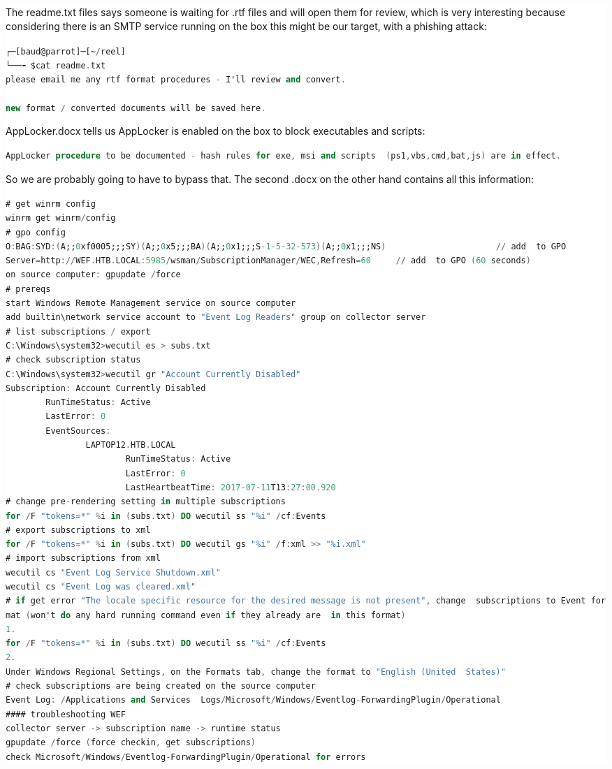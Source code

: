 The readme.txt files says someone is waiting for .rtf files and will open them for review, which is very interesting because considering there is an SMTP service running on the box this might be our target, with a phishing attack:

```a
┌─[baud@parrot]─[~/reel]
└──╼ $cat readme.txt
please email me any rtf format procedures - I'll review and convert.

new format / converted documents will be saved here.
```

AppLocker.docx tells us AppLocker is enabled on the box to block executables and scripts:

```a
AppLocker procedure to be documented - hash rules for exe, msi and scripts  (ps1,vbs,cmd,bat,js) are in effect.
```

So we are probably going to have to bypass that. The second .docx on the other hand contains all this information:

```a
# get winrm config
winrm get winrm/config
# gpo config
O:BAG:SYD:(A;;0xf0005;;;SY)(A;;0x5;;;BA)(A;;0x1;;;S-1-5-32-573)(A;;0x1;;;NS)                      // add  to GPO
Server=http://WEF.HTB.LOCAL:5985/wsman/SubscriptionManager/WEC,Refresh=60     // add  to GPO (60 seconds)
on source computer: gpupdate /force
# prereqs
start Windows Remote Management service on source computer
add builtin\network service account to "Event Log Readers" group on collector server
# list subscriptions / export
C:\Windows\system32>wecutil es > subs.txt
# check subscription status
C:\Windows\system32>wecutil gr "Account Currently Disabled"
Subscription: Account Currently Disabled
        RunTimeStatus: Active
        LastError: 0
        EventSources:
                LAPTOP12.HTB.LOCAL
                        RunTimeStatus: Active
                        LastError: 0
                        LastHeartbeatTime: 2017-07-11T13:27:00.920
# change pre-rendering setting in multiple subscriptions
for /F "tokens=*" %i in (subs.txt) DO wecutil ss "%i" /cf:Events
# export subscriptions to xml
for /F "tokens=*" %i in (subs.txt) DO wecutil gs "%i" /f:xml >> "%i.xml"
# import subscriptions from xml
wecutil cs "Event Log Service Shutdown.xml"
wecutil cs "Event Log was cleared.xml"
# if get error "The locale specific resource for the desired message is not present", change  subscriptions to Event format (won't do any hard running command even if they already are  in this format)
1.
for /F "tokens=*" %i in (subs.txt) DO wecutil ss "%i" /cf:Events
2.
Under Windows Regional Settings, on the Formats tab, change the format to "English (United  States)"
# check subscriptions are being created on the source computer
Event Log: /Applications and Services  Logs/Microsoft/Windows/Eventlog-ForwardingPlugin/Operational
#### troubleshooting WEF
collector server -> subscription name -> runtime status
gpupdate /force (force checkin, get subscriptions)
check Microsoft/Windows/Eventlog-ForwardingPlugin/Operational for errors
```
